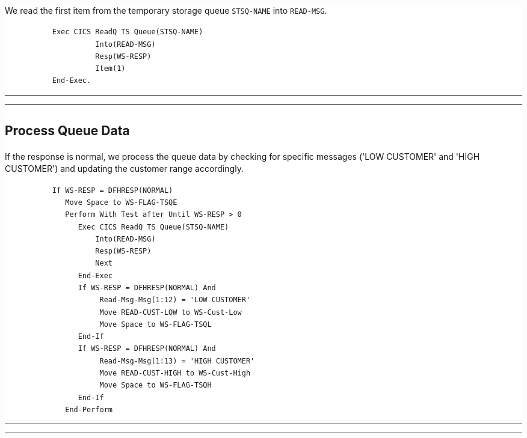 We read the first item from the temporary storage queue <SwmToken path="base/src/lgicvs01.cbl" pos="132:11:13" line-data="           Exec CICS ReadQ TS Queue(STSQ-NAME)">`STSQ-NAME`</SwmToken> into <SwmToken path="base/src/lgicvs01.cbl" pos="133:3:5" line-data="                     Into(READ-MSG)">`READ-MSG`</SwmToken>.

```cobol
           Exec CICS ReadQ TS Queue(STSQ-NAME)
                     Into(READ-MSG)
                     Resp(WS-RESP)
                     Item(1)
           End-Exec.
```

---

</SwmSnippet>

<SwmSnippet path="/base/src/lgicvs01.cbl" line="137">

---

## Process Queue Data

If the response is normal, we process the queue data by checking for specific messages ('LOW CUSTOMER' and 'HIGH CUSTOMER') and updating the customer range accordingly.

```cobol
           If WS-RESP = DFHRESP(NORMAL)
              Move Space to WS-FLAG-TSQE
              Perform With Test after Until WS-RESP > 0
                 Exec CICS ReadQ TS Queue(STSQ-NAME)
                     Into(READ-MSG)
                     Resp(WS-RESP)
                     Next
                 End-Exec
                 If WS-RESP = DFHRESP(NORMAL) And
                      Read-Msg-Msg(1:12) = 'LOW CUSTOMER'
                      Move READ-CUST-LOW to WS-Cust-Low
                      Move Space to WS-FLAG-TSQL
                 End-If
                 If WS-RESP = DFHRESP(NORMAL) And
                      Read-Msg-Msg(1:13) = 'HIGH CUSTOMER'
                      Move READ-CUST-HIGH to WS-Cust-High
                      Move Space to WS-FLAG-TSQH
                 End-If
              End-Perform
```

---

</SwmSnippet>

<SwmSnippet path="/base/src/lgicvs01.cbl" line="162">

---
